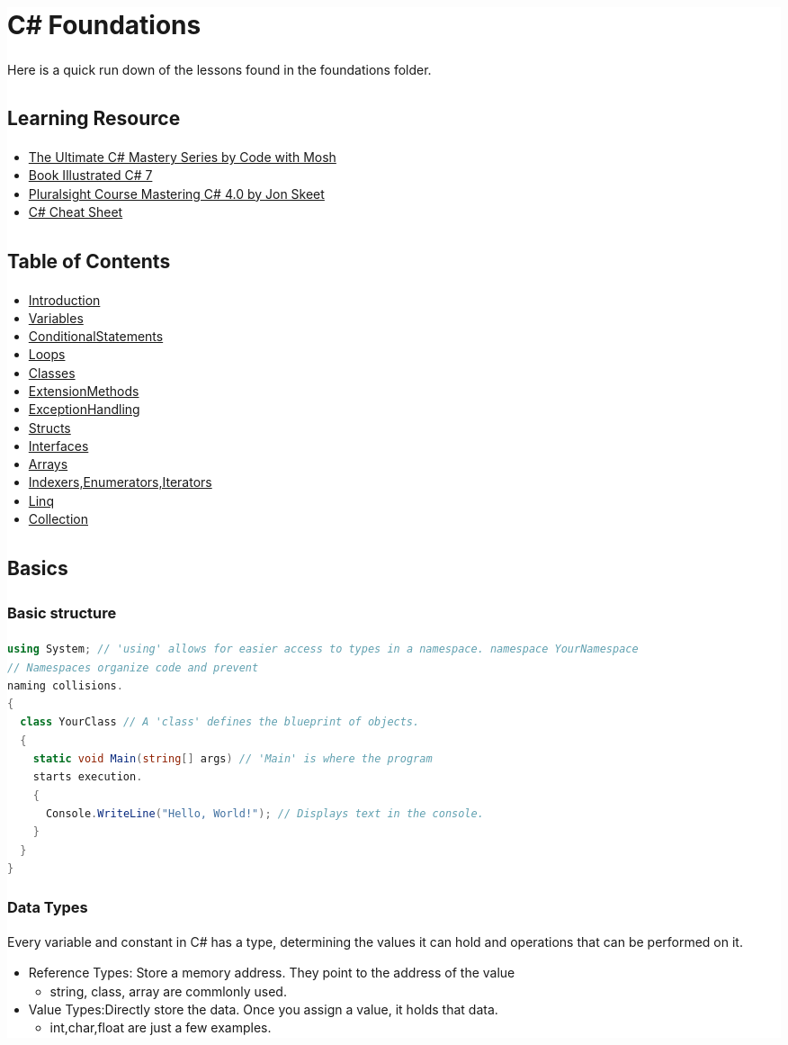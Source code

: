 # C# Foundations
Here is a quick run down of the lessons found in the foundations folder.
## Learning Resource
  - [The Ultimate C# Mastery Series by Code with Mosh](https://codewithmosh.com/p/the-ultimate-csharp-mastery-series)
  - [Book Illustrated C# 7](https://www.amazon.com/Illustrated-Language-Presented-Concisely-Visually/dp/1484232879)
  - [Pluralsight Course Mastering C# 4.0 by Jon Skeet](https://app.pluralsight.com/library/courses/skeet-csharp4/)
  - [C# Cheat Sheet](https://zerotomastery.io/cheatsheets/csharp-cheat-sheet/)

## Table of Contents

- [Introduction](#Basics)
- [Variables](#Variables)
- [ConditionalStatements](#ConditionalStatements)
- [Loops](#Loops)
- [Classes](#Classes)
- [ExtensionMethods](#ExtensionMethods)
- [ExceptionHandling](#ExceptionHandling)
- [Structs](#Structs)
- [Interfaces](#Interfaces)
- [Arrays](#Arrays)
- [Indexers,Enumerators,Iterators](#Indexers,Enumerators,Iterators)
- [Linq](#Linq)
- [Collection](#Collection)



## Basics

### Basic structure
```csharp
using System; // 'using' allows for easier access to types in a namespace. namespace YourNamespace
// Namespaces organize code and prevent
naming collisions.
{
  class YourClass // A 'class' defines the blueprint of objects.
  {
    static void Main(string[] args) // 'Main' is where the program
    starts execution.
    {
      Console.WriteLine("Hello, World!"); // Displays text in the console.
    }
  }
}
 ```

### Data Types
Every variable and constant in C# has a type, determining the values it can hold and operations that can be performed on it.
- Reference Types: Store a memory address. They point to the address of the value
  - string, class, array are commlonly used.
- Value Types:Directly store the data. Once you assign a value, it holds that data.
  - int,char,float are just a few examples.
